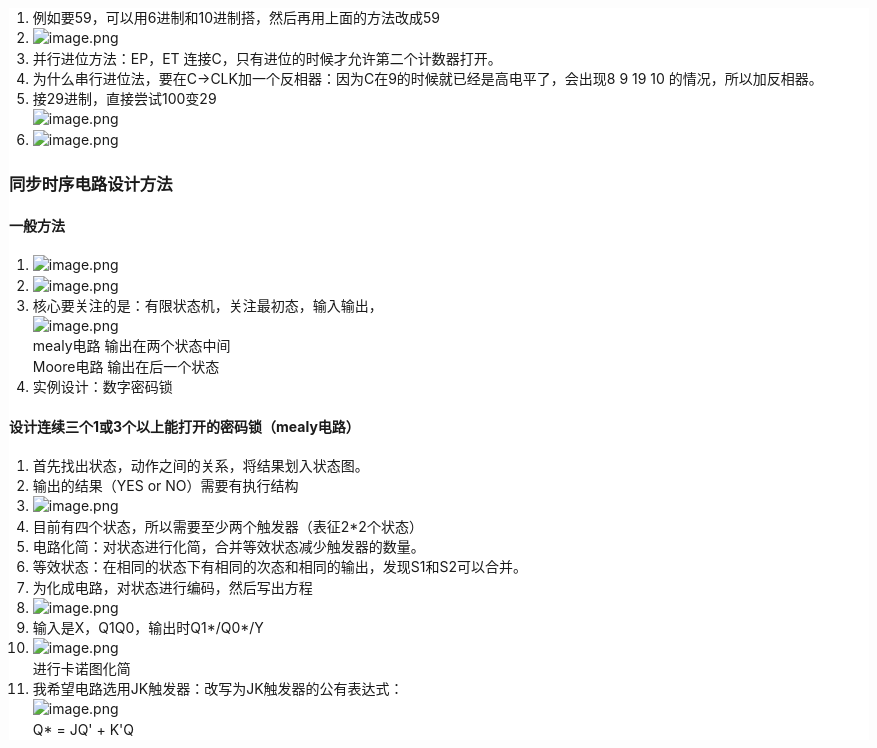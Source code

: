 1. 例如要59，可以用6进制和10进制搭，然后再用上面的方法改成59
2. ![image.png](https://cdn.nlark.com/yuque/0/2024/png/42764036/1716117098547-13c4dc1c-4c5f-4e70-9b50-6f94bd96ad73.png#averageHue=%23a6a9a3&clientId=u24e8e1b0-deb8-4&from=paste&height=717&id=u4077f28c&originHeight=1434&originWidth=1882&originalType=binary&ratio=2&rotation=0&showTitle=false&size=1535865&status=done&style=none&taskId=ucfdab543-7c0f-497f-be79-a1235d81c7e&title=&width=941)
3. 并行进位方法：EP，ET 连接C，只有进位的时候才允许第二个计数器打开。
4. 为什么串行进位法，要在C->CLK加一个反相器：因为C在9的时候就已经是高电平了，会出现8 9 19 10 的情况，所以加反相器。
5. 接29进制，直接尝试100变29<br />![image.png](https://cdn.nlark.com/yuque/0/2024/png/42764036/1716117589899-bef01ec0-7419-411e-bbea-b67655b20e67.png#averageHue=%23a5a7a1&clientId=u24e8e1b0-deb8-4&from=paste&height=485&id=u1b6a8596&originHeight=970&originWidth=1256&originalType=binary&ratio=2&rotation=0&showTitle=false&size=836123&status=done&style=none&taskId=ucebbb79d-ced4-4ccb-bc0f-0df00fa424b&title=&width=628)
6. ![image.png](https://cdn.nlark.com/yuque/0/2024/png/42764036/1716118041777-4992c71b-d4df-429c-81f8-f8f926ec8ba6.png#averageHue=%23a0a39e&clientId=u24e8e1b0-deb8-4&from=paste&height=494&id=u2eced826&originHeight=988&originWidth=1294&originalType=binary&ratio=2&rotation=0&showTitle=false&size=822363&status=done&style=none&taskId=u07edf6ed-5a3a-40f1-b6ca-4537fe772fd&title=&width=647)
<a name="aUymZ"></a>
### 同步时序电路设计方法
<a name="Mgfea"></a>
#### 一般方法

1. ![image.png](https://cdn.nlark.com/yuque/0/2024/png/42764036/1716118515313-3d8334fb-c30f-4d57-9c25-70ca5b436205.png#averageHue=%23a7a9a5&clientId=u24e8e1b0-deb8-4&from=paste&height=688&id=u2a8f77a4&originHeight=1376&originWidth=1896&originalType=binary&ratio=2&rotation=0&showTitle=false&size=1664101&status=done&style=none&taskId=u6b9cb98d-d256-4777-b5e3-bb3bc2f8769&title=&width=948)
2. ![image.png](https://cdn.nlark.com/yuque/0/2024/png/42764036/1716118638693-5f699e66-d989-4fcf-ad15-cb13237f3bc6.png#averageHue=%23a9b2b1&clientId=u24e8e1b0-deb8-4&from=paste&height=498&id=ub03ae5c3&originHeight=996&originWidth=1852&originalType=binary&ratio=2&rotation=0&showTitle=false&size=902998&status=done&style=none&taskId=u7bdfd3fd-774e-4be6-be87-95ab894244f&title=&width=926)
3. 核心要关注的是：有限状态机，关注最初态，输入输出，<br />![image.png](https://cdn.nlark.com/yuque/0/2024/png/42764036/1716118713992-470488fa-7de3-4833-aa5b-767de7684377.png#averageHue=%23a3aaa5&clientId=u24e8e1b0-deb8-4&from=paste&height=728&id=ub153d4bb&originHeight=1456&originWidth=1894&originalType=binary&ratio=2&rotation=0&showTitle=false&size=1504034&status=done&style=none&taskId=ufda33cc9-68d5-454e-a096-65d0a380cc1&title=&width=947)<br />mealy电路 输出在两个状态中间<br />Moore电路 输出在后一个状态
4. 实例设计：数字密码锁
<a name="r9tjj"></a>
#### 设计连续三个1或3个以上能打开的密码锁（mealy电路）

1. 首先找出状态，动作之间的关系，将结果划入状态图。
2. 输出的结果（YES or NO）需要有执行结构
3. ![image.png](https://cdn.nlark.com/yuque/0/2024/png/42764036/1716289444752-682ebe05-93f4-4b10-9ade-72357ed6b431.png#averageHue=%239a9b92&clientId=u739b31ee-65c3-4&from=paste&height=360&id=u870ac3fd&originHeight=720&originWidth=1950&originalType=binary&ratio=2&rotation=0&showTitle=false&size=684834&status=done&style=none&taskId=u786c121c-7329-4998-ba83-32d78375e50&title=&width=975)
4. 目前有四个状态，所以需要至少两个触发器（表征2*2个状态）
5. 电路化简：对状态进行化简，合并等效状态减少触发器的数量。
6. 等效状态：在相同的状态下有相同的次态和相同的输出，发现S1和S2可以合并。
7. 为化成电路，对状态进行编码，然后写出方程
8. ![image.png](https://cdn.nlark.com/yuque/0/2024/png/42764036/1716289636010-cbfd1918-8b07-4875-a052-892ceb1031fa.png#averageHue=%23a7b1ac&clientId=u739b31ee-65c3-4&from=paste&height=239&id=uc0a6677d&originHeight=478&originWidth=1128&originalType=binary&ratio=2&rotation=0&showTitle=false&size=266517&status=done&style=none&taskId=ub409eaea-2c00-43e4-a163-b42c98b2590&title=&width=564)
9. 输入是X，Q1Q0，输出时Q1*/Q0*/Y
10. ![image.png](https://cdn.nlark.com/yuque/0/2024/png/42764036/1716289707041-9ada1750-0ba4-4b72-a510-2607afee4b4d.png#averageHue=%239fa6a0&clientId=u739b31ee-65c3-4&from=paste&height=740&id=u7aa0c4da&originHeight=1480&originWidth=2012&originalType=binary&ratio=2&rotation=0&showTitle=false&size=1634868&status=done&style=none&taskId=ud4385db4-abed-4e5d-a9d0-9a6fe511599&title=&width=1006)<br />进行卡诺图化简
11. 我希望电路选用JK触发器：改写为JK触发器的公有表达式：<br />![image.png](https://cdn.nlark.com/yuque/0/2024/png/42764036/1714321266364-5254d3cb-2365-44bb-ae41-4f559fc6dc98.png#averageHue=%239aaaa1&clientId=u779759e4-8a06-4&from=paste&height=827&id=QZjlY&originHeight=1654&originWidth=2236&originalType=binary&ratio=2&rotation=0&showTitle=false&size=2096887&status=done&style=none&taskId=u077ef8d8-0f5b-4b53-a48f-7875f910690&title=&width=1118)<br />Q* = JQ' + K'Q